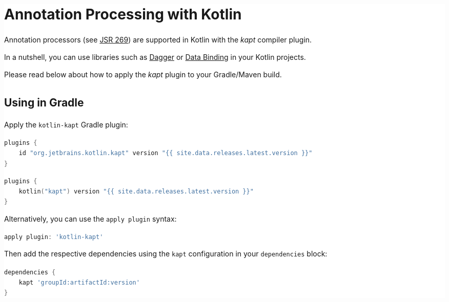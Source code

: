 # Annotation Processing with Kotlin

Annotation processors (see [JSR 269](https://jcp.org/en/jsr/detail?id=269)) are supported in Kotlin with the *kapt* compiler plugin.

In a nutshell, you can use libraries such as [Dagger](https://google.github.io/dagger/) or [Data Binding](https://developer.android.com/topic/libraries/data-binding/index.html) in your Kotlin projects.

Please read below about how to apply the *kapt* plugin to your Gradle/Maven build.

## Using in Gradle

Apply the `kotlin-kapt` Gradle plugin:

<div class="multi-language-sample" data-lang="groovy">
<div class="sample" markdown="1" mode="groovy" theme="idea" data-lang="groovy">

```groovy
plugins {
    id "org.jetbrains.kotlin.kapt" version "{{ site.data.releases.latest.version }}"
}
```

</div>
</div>

<div class="multi-language-sample" data-lang="kotlin">
<div class="sample" markdown="1" mode="kotlin" theme="idea" data-lang="kotlin" data-highlight-only>

```kotlin
plugins {
    kotlin("kapt") version "{{ site.data.releases.latest.version }}"
}
```

</div>
</div>

Alternatively, you can use the `apply plugin` syntax:

<div class="sample" markdown="1" mode="groovy" theme="idea">

```groovy
apply plugin: 'kotlin-kapt'
```

</div>

Then add the respective dependencies using the `kapt` configuration in your `dependencies` block:

<div class="multi-language-sample" data-lang="groovy">
<div class="sample" markdown="1" mode="groovy" theme="idea" data-lang="groovy">

```groovy
dependencies {
    kapt 'groupId:artifactId:version'
}
```
